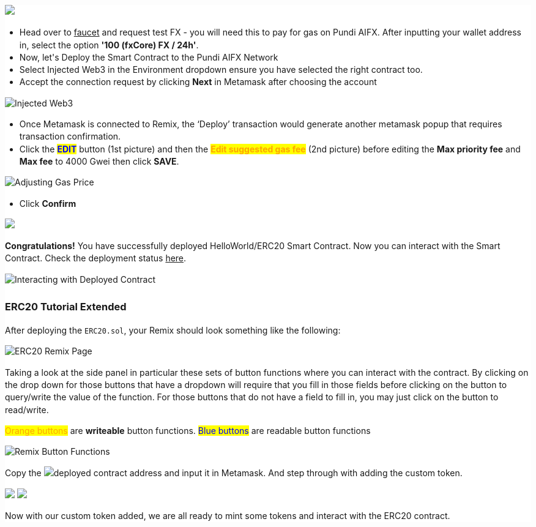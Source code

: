 ![](<../../../.gitbook/assets/image (27).png>)

* Head over to [faucet](https://dhobyghaut-faucet.functionx.io/) and request test FX - you will need this to pay for gas on Pundi AIFX. After inputting your wallet address in, select the option **'100 (fxCore) FX / 24h'**.
* Now, let's Deploy the Smart Contract to the Pundi AIFX Network
* Select Injected Web3 in the Environment dropdown ensure you have selected the right contract too.
* Accept the connection request by clicking **Next** in Metamask after choosing the account

![Injected Web3](<../../../.gitbook/assets/image (1) (1) (1).png>)

* Once Metamask is connected to Remix, the ‘Deploy’ transaction would generate another metamask popup that requires transaction confirmation.
* Click the <mark style="color:blue;">**EDIT**</mark> button (1st picture) and then the <mark style="color:orange;">**Edit suggested gas fee**</mark> (2nd picture) before editing the **Max priority fee** and **Max fee** to 4000 Gwei then click **SAVE**.

![Adjusting Gas Price](<../../../.gitbook/assets/image (20).png>)

* Click **Confirm**

![](<../../../.gitbook/assets/image (7) (1).png>)

**Congratulations!** You have successfully deployed HelloWorld/ERC20 Smart Contract. Now you can interact with the Smart Contract. Check the deployment status [here](https://testnet-fxscan.functionx.io/).

![Interacting with Deployed Contract](<../../../.gitbook/assets/image (5) (1).png>)

### ERC20 Tutorial Extended

After deploying the `ERC20.sol`, your Remix should look something like the following:

![ERC20 Remix Page](<../../../.gitbook/assets/image (2) (1).png>)

Taking a look at the side panel in particular these sets of button functions where you can interact with the contract. By clicking on the drop down for those buttons that have a dropdown will require that you fill in those fields before clicking on the button to query/write the value of the function. For those buttons that do not have a field to fill in, you may just click on the button to read/write.

<mark style="color:orange;">Orange buttons</mark> are **writeable** button functions. <mark style="color:blue;">Blue buttons</mark> are readable button functions

![Remix Button Functions](<../../../.gitbook/assets/image (17).png>)

Copy the ![](<../../../.gitbook/assets/image (18) (1).png>)deployed contract address and input it in Metamask. And step through with adding the custom token.

![](<../../../.gitbook/assets/image (30).png>) ![](<../../../.gitbook/assets/image (16) (1).png>)

Now with our custom token added, we are all ready to mint some tokens and interact with the ERC20 contract.
